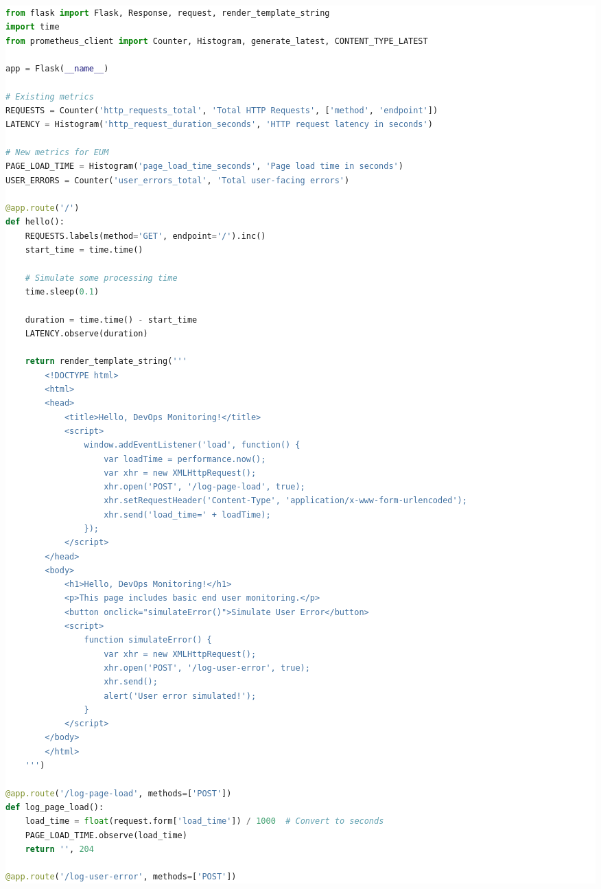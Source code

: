 ```python
from flask import Flask, Response, request, render_template_string
import time
from prometheus_client import Counter, Histogram, generate_latest, CONTENT_TYPE_LATEST

app = Flask(__name__)

# Existing metrics
REQUESTS = Counter('http_requests_total', 'Total HTTP Requests', ['method', 'endpoint'])
LATENCY = Histogram('http_request_duration_seconds', 'HTTP request latency in seconds')

# New metrics for EUM
PAGE_LOAD_TIME = Histogram('page_load_time_seconds', 'Page load time in seconds')
USER_ERRORS = Counter('user_errors_total', 'Total user-facing errors')

@app.route('/')
def hello():
    REQUESTS.labels(method='GET', endpoint='/').inc()
    start_time = time.time()
    
    # Simulate some processing time
    time.sleep(0.1)
    
    duration = time.time() - start_time
    LATENCY.observe(duration)
    
    return render_template_string('''
        <!DOCTYPE html>
        <html>
        <head>
            <title>Hello, DevOps Monitoring!</title>
            <script>
                window.addEventListener('load', function() {
                    var loadTime = performance.now();
                    var xhr = new XMLHttpRequest();
                    xhr.open('POST', '/log-page-load', true);
                    xhr.setRequestHeader('Content-Type', 'application/x-www-form-urlencoded');
                    xhr.send('load_time=' + loadTime);
                });
            </script>
        </head>
        <body>
            <h1>Hello, DevOps Monitoring!</h1>
            <p>This page includes basic end user monitoring.</p>
            <button onclick="simulateError()">Simulate User Error</button>
            <script>
                function simulateError() {
                    var xhr = new XMLHttpRequest();
                    xhr.open('POST', '/log-user-error', true);
                    xhr.send();
                    alert('User error simulated!');
                }
            </script>
        </body>
        </html>
    ''')

@app.route('/log-page-load', methods=['POST'])
def log_page_load():
    load_time = float(request.form['load_time']) / 1000  # Convert to seconds
    PAGE_LOAD_TIME.observe(load_time)
    return '', 204

@app.route('/log-user-error', methods=['POST'])
```
